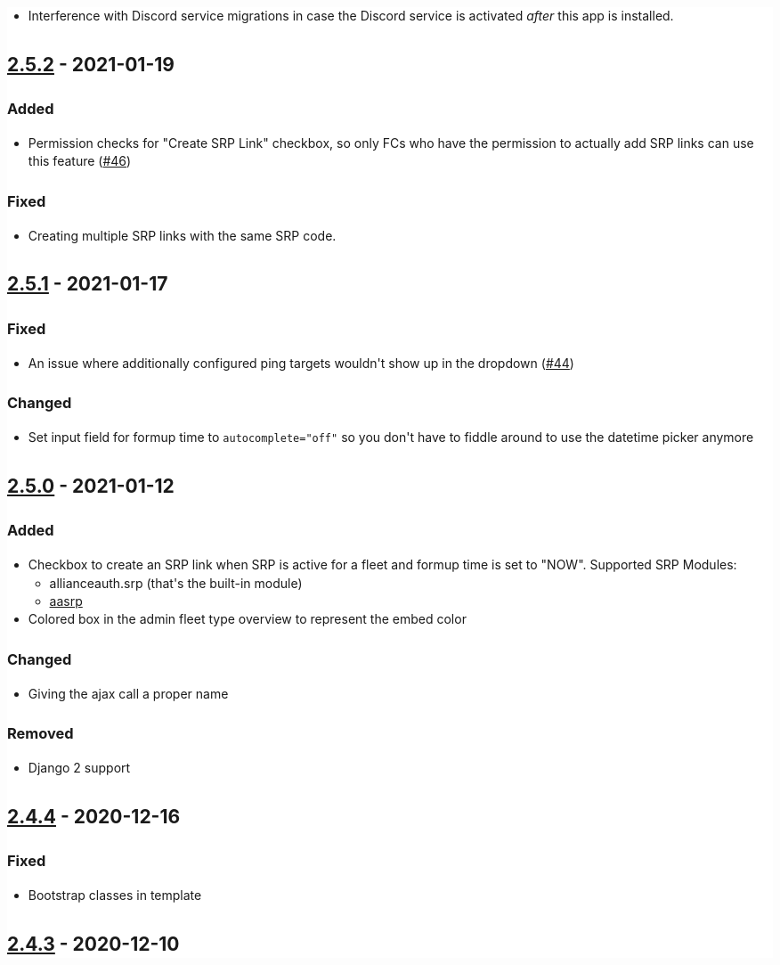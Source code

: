 - Interference with Discord service migrations in case the Discord service is
  activated _after_ this app is installed.

## [2.5.2] - 2021-01-19

### Added

- Permission checks for "Create SRP Link" checkbox, so only FCs who have the
  permission to actually add SRP links can use this feature ([#46])

### Fixed

- Creating multiple SRP links with the same SRP code.

## [2.5.1] - 2021-01-17

### Fixed

- An issue where additionally configured ping targets wouldn't show up in the
  dropdown ([#44])

### Changed

- Set input field for formup time to `autocomplete="off"` so you don't have to fiddle
  around to use the datetime picker anymore

## [2.5.0] - 2021-01-12

### Added

- Checkbox to create an SRP link when SRP is active for a fleet and formup time is set
  to "NOW". Supported SRP Modules:
  - allianceauth.srp (that's the built-in module)
  - [aasrp](https://github.com/ppfeufer/aa-srp)
- Colored box in the admin fleet type overview to represent the embed color

### Changed

- Giving the ajax call a proper name

### Removed

- Django 2 support

## [2.4.4] - 2020-12-16

### Fixed

- Bootstrap classes in template

## [2.4.3] - 2020-12-10


[#112]: https://github.com/ppfeufer/aa-fleetpings/pull/112 "PR: Remove Double \"By\""
[#127]: https://github.com/ppfeufer/aa-fleetpings/issues/127 "Discord Message Format Inconsistency"
[#13]: https://github.com/ppfeufer/aa-discord-ping-formatter/issues/13 "Enchantment: Send ping as embed"
[#18]: https://github.com/ppfeufer/aa-discord-ping-formatter/issues/18 "Restrict additional ping targets"
[#19]: https://github.com/ppfeufer/aa-discord-ping-formatter/issues/19 "Allow past date/time"
[#31]: https://github.com/ppfeufer/aa-discord-ping-formatter/issues/31 "[Bug] properly escape single quotes in names"
[#35]: https://github.com/ppfeufer/aa-fleetpings/issues/35 "Create optimer is visible even if optimer is not active"
[#38]: https://github.com/ppfeufer/aa-fleetpings/issues/38 "Sanitize inputs"
[#44]: https://github.com/ppfeufer/aa-fleetpings/issues/44 "2.5.0 breaks additional ping targets"
[#46]: https://github.com/ppfeufer/aa-fleetpings/issues/46 "No Permission Check for SRP Link Checkbox."
[#61]: https://github.com/ppfeufer/aa-fleetpings/issues/61 "Pre ping title includes indication that the fleet is already up"
[#70]: https://github.com/ppfeufer/aa-fleetpings/issues/70 "[Feature Request] Discord timestamp conversion support."
[#74]: https://github.com/ppfeufer/aa-fleetpings/issues/74 "Custom ping targets not auto-linking in Discord properly."
[#87]: https://github.com/ppfeufer/aa-fleetpings/pull/87 "Allow disabling of Discord webhook url verification"
[#89]: https://github.com/ppfeufer/aa-fleetpings/pull/89 "Enable Ordering for the webhooks"
[#9]: https://github.com/ppfeufer/aa-discord-ping-formatter/issues/9 "Cant ping additional ping targets via direct ping"
[0.1.0]: https://github.com/ppfeufer/aa-discord-ping-formatter/commits/v0.1.0 "v0.1.0"
[0.1.10]: https://github.com/ppfeufer/aa-discord-ping-formatter/compare/v0.1.9...v0.1.10 "v0.1.10"
[0.1.2]: https://github.com/ppfeufer/aa-discord-ping-formatter/compare/v0.1.0...v0.1.2 "v0.1.2"
[0.1.3]: https://github.com/ppfeufer/aa-discord-ping-formatter/compare/v0.1.2...v0.1.3 "v0.1.3"
[0.1.4]: https://github.com/ppfeufer/aa-discord-ping-formatter/compare/v0.1.3...v0.1.4 "v0.1.4"
[0.1.5]: https://github.com/ppfeufer/aa-discord-ping-formatter/compare/v0.1.4...v0.1.5 "v0.1.5"
[0.1.6]: https://github.com/ppfeufer/aa-discord-ping-formatter/compare/v0.1.5...v0.1.6 "v0.1.6"
[0.1.7]: https://github.com/ppfeufer/aa-discord-ping-formatter/compare/v0.1.6...v0.1.7 "v0.1.7"
[0.1.8]: https://github.com/ppfeufer/aa-discord-ping-formatter/compare/v0.1.7...v0.1.8 "v0.1.8"
[0.1.9]: https://github.com/ppfeufer/aa-discord-ping-formatter/compare/v0.1.8...v0.1.9 "v0.1.9"
[1.0.0]: https://github.com/ppfeufer/aa-discord-ping-formatter/compare/v0.1.10...v1.0.0 "v1.0.0"
[1.1.0]: https://github.com/ppfeufer/aa-discord-ping-formatter/compare/v1.0.0...v1.1.0 "v1.1.0"
[1.1.1]: https://github.com/ppfeufer/aa-discord-ping-formatter/compare/v1.1.0...v1.1.1 "v1.1.1"
[1.1.2]: https://github.com/ppfeufer/aa-discord-ping-formatter/compare/v1.1.1...v1.1.2 "v1.1.2"
[1.1.3]: https://github.com/ppfeufer/aa-discord-ping-formatter/compare/v1.1.2...v1.1.3 "v1.1.3"
[1.1.4]: https://github.com/ppfeufer/aa-discord-ping-formatter/compare/v1.1.3...v1.1.4 "v1.1.4"
[2.0.0]: https://github.com/ppfeufer/aa-fleetpings/compare/v2.0.0a5...v2.0.0 "v2.0.0"
[2.1.0]: https://github.com/ppfeufer/aa-fleetpings/compare/v2.0.0...v2.1.0 "v2.1.0"
[2.10.0]: https://github.com/ppfeufer/aa-fleetpings/compare/v2.9.0...v2.10.0 "v2.10.0"
[2.10.1]: https://github.com/ppfeufer/aa-fleetpings/compare/v2.10.0...v2.10.1 "v2.10.1"
[2.11.0]: https://github.com/ppfeufer/aa-fleetpings/compare/v2.10.1...v2.11.0 "v2.11.0"
[2.12.0]: https://github.com/ppfeufer/aa-fleetpings/compare/v2.11.0...v2.12.0 "v2.12.0"
[2.13.0]: https://github.com/ppfeufer/aa-fleetpings/compare/v2.12.0...v2.13.0 "v2.13.0"
[2.13.0-beta.1]: https://github.com/ppfeufer/aa-fleetpings/compare/v2.12.0...v2.13.0-beta.1 "v2.13.0-beta.1"
[2.13.1]: https://github.com/ppfeufer/aa-fleetpings/compare/v2.13.0...v2.13.1 "v2.13.1"
[2.13.2]: https://github.com/ppfeufer/aa-fleetpings/compare/v2.13.1...v2.13.2 "v2.13.2"
[2.14.0]: https://github.com/ppfeufer/aa-fleetpings/compare/v2.13.2...v2.14.0 "v2.14.0"
[2.14.1]: https://github.com/ppfeufer/aa-fleetpings/compare/v2.14.0...v2.14.1 "v2.14.1"
[2.15.0]: https://github.com/ppfeufer/aa-fleetpings/compare/v2.14.1...v2.15.0 "v2.15.0"
[2.16.0]: https://github.com/ppfeufer/aa-fleetpings/compare/v2.15.0...v2.16.0 "v2.16.0"
[2.17.0]: https://github.com/ppfeufer/aa-fleetpings/compare/v2.16.0...v2.17.0 "v2.17.0"
[2.18.0]: https://github.com/ppfeufer/aa-fleetpings/compare/v2.17.0...v2.18.0 "v2.18.0"
[2.19.0]: https://github.com/ppfeufer/aa-fleetpings/compare/v2.18.0...v2.19.0 "v2.19.0"
[2.2.0]: https://github.com/ppfeufer/aa-fleetpings/compare/v2.1.0...v2.2.0 "v2.2.0"
[2.2.1]: https://github.com/ppfeufer/aa-fleetpings/compare/v2.2.0...v2.2.1 "v2.2.1"
[2.2.2]: https://github.com/ppfeufer/aa-fleetpings/compare/v2.2.1...v2.2.2 "v2.2.2"
[2.20.0]: https://github.com/ppfeufer/aa-fleetpings/compare/v2.19.0...v2.20.0 "v2.20.0"
[2.21.0]: https://github.com/ppfeufer/aa-fleetpings/compare/v2.20.0...v2.21.0 "v2.21.0"
[2.22.0]: https://github.com/ppfeufer/aa-fleetpings/compare/v2.21.0...v2.22.0 "v2.22.0"
[2.22.1]: https://github.com/ppfeufer/aa-fleetpings/compare/v2.22.0...v2.22.1 "v2.22.1"
[2.22.2]: https://github.com/ppfeufer/aa-fleetpings/compare/v2.22.1...v2.22.2 "v2.22.2"
[2.23.0]: https://github.com/ppfeufer/aa-fleetpings/compare/v2.22.2...v2.23.0 "v2.23.0"
[2.24.0]: https://github.com/ppfeufer/aa-fleetpings/compare/v2.23.0...v2.24.0 "v2.24.0"
[2.24.1]: https://github.com/ppfeufer/aa-fleetpings/compare/v2.24.0...v2.24.1 "v2.24.1"
[2.24.2]: https://github.com/ppfeufer/aa-fleetpings/compare/v2.24.1...v2.24.2 "v2.24.2"
[2.24.3]: https://github.com/ppfeufer/aa-fleetpings/compare/v2.24.2...v2.24.3 "v2.24.3"
[2.24.4]: https://github.com/ppfeufer/aa-fleetpings/compare/v2.24.3...v2.24.4 "v2.24.4"
[2.25.0]: https://github.com/ppfeufer/aa-fleetpings/compare/v2.24.4...v2.25.0 "v2.25.0"
[2.26.0]: https://github.com/ppfeufer/aa-fleetpings/compare/v2.25.0...v2.26.0 "v2.26.0"
[2.26.1]: https://github.com/ppfeufer/aa-fleetpings/compare/v2.26.0...v2.26.1 "v2.26.1"
[2.26.2]: https://github.com/ppfeufer/aa-fleetpings/compare/v2.26.1...v2.26.2 "v2.26.2"
[2.26.3]: https://github.com/ppfeufer/aa-fleetpings/compare/v2.26.2...v2.26.3 "v2.26.3"
[2.3.0]: https://github.com/ppfeufer/aa-fleetpings/compare/v2.2.2...v2.3.0 "v2.3.0"
[2.4.0]: https://github.com/ppfeufer/aa-fleetpings/compare/v2.3.0...v2.4.0 "v2.4.0"
[2.4.1]: https://github.com/ppfeufer/aa-fleetpings/compare/v2.4.0...v2.4.1 "v2.4.1"
[2.4.2]: https://github.com/ppfeufer/aa-fleetpings/compare/v2.4.1...v2.4.2 "v2.4.2"
[2.4.3]: https://github.com/ppfeufer/aa-fleetpings/compare/v2.4.2...v2.4.3 "v2.4.3"
[2.4.4]: https://github.com/ppfeufer/aa-fleetpings/compare/v2.4.3...v2.4.4 "v2.4.4"
[2.5.0]: https://github.com/ppfeufer/aa-fleetpings/compare/v2.4.4...v2.5.0 "v2.5.0"
[2.5.1]: https://github.com/ppfeufer/aa-fleetpings/compare/v2.5.0...v2.5.1 "v2.5.1"
[2.5.2]: https://github.com/ppfeufer/aa-fleetpings/compare/v2.5.1...v2.5.2 "v2.5.2"
[2.5.3]: https://github.com/ppfeufer/aa-fleetpings/compare/v2.5.2...v2.5.3 "v2.5.3"
[2.5.4]: https://github.com/ppfeufer/aa-fleetpings/compare/v2.5.3...v2.5.4 "v2.5.4"
[2.5.5]: https://github.com/ppfeufer/aa-fleetpings/compare/v2.5.4...v2.5.5 "v2.5.5"
[2.6.0]: https://github.com/ppfeufer/aa-fleetpings/compare/v2.5.5...v2.6.0 "v2.6.0"
[2.7.0]: https://github.com/ppfeufer/aa-fleetpings/compare/v2.6.0...v2.7.0 "v2.7.0"
[2.8.0]: https://github.com/ppfeufer/aa-fleetpings/compare/v2.7.0...v2.8.0 "v2.8.0"
[2.9.0]: https://github.com/ppfeufer/aa-fleetpings/compare/v2.8.0...v2.9.0 "v2.9.0"
[3.0.0]: https://github.com/ppfeufer/aa-fleetpings/compare/v2.26.3...v3.0.0 "v3.0.0"
[3.0.0-beta.1]: https://github.com/ppfeufer/aa-fleetpings/compare/v2.26.3...v3.0.0-beta.1 "v3.0.0-beta.1"
[3.0.1]: https://github.com/ppfeufer/aa-fleetpings/compare/v3.0.0...v3.0.1 "v3.0.1"
[3.0.2]: https://github.com/ppfeufer/aa-fleetpings/compare/v3.0.1...v3.0.2 "v3.0.2"
[3.1.0]: https://github.com/ppfeufer/aa-fleetpings/compare/v3.0.2...v3.1.0 "v3.1.0"
[3.1.1]: https://github.com/ppfeufer/aa-fleetpings/compare/v3.1.0...v3.1.1 "v3.1.1"
[3.1.2]: https://github.com/ppfeufer/aa-fleetpings/compare/v3.1.1...v3.1.2 "v3.1.2"
[3.2.0]: https://github.com/ppfeufer/aa-fleetpings/compare/v3.1.2...v3.2.0 "v3.2.0"
[3.3.0]: https://github.com/ppfeufer/aa-fleetpings/compare/v3.2.0...v3.3.0 "v3.3.0"
[3.4.0]: https://github.com/ppfeufer/aa-fleetpings/compare/v3.3.0...v3.4.0 "v3.4.0"
[3.4.1]: https://github.com/ppfeufer/aa-fleetpings/compare/v3.4.0...v3.4.1 "v3.4.1"
[3.4.2]: https://github.com/ppfeufer/aa-fleetpings/compare/v3.4.1...v3.4.2 "v3.4.2"
[3.4.3]: https://github.com/ppfeufer/aa-fleetpings/compare/v3.4.2...v3.4.3 "v3.4.3"
[3.5.0]: https://github.com/ppfeufer/aa-fleetpings/compare/v3.4.3...v3.5.0 "v3.5.0"
[3.5.1]: https://github.com/ppfeufer/aa-fleetpings/compare/v3.5.0...v3.5.1 "v3.5.1"
[3.5.2]: https://github.com/ppfeufer/aa-fleetpings/compare/v3.5.1...v3.5.2 "v3.5.2"
[3.5.3]: https://github.com/ppfeufer/aa-fleetpings/compare/v3.5.2...v3.5.3 "v3.5.3"
[3.5.4]: https://github.com/ppfeufer/aa-fleetpings/compare/v3.5.3...v3.5.4 "v3.5.4"
[3.5.5]: https://github.com/ppfeufer/aa-fleetpings/compare/v3.5.4...v3.5.5 "v3.5.5"
[3.6.0]: https://github.com/ppfeufer/aa-fleetpings/compare/v3.5.5...v3.6.0 "v3.6.0"
[3.6.1]: https://github.com/ppfeufer/aa-fleetpings/compare/v3.6.0...v3.6.1 "v3.6.1"
[3.6.2]: https://github.com/ppfeufer/aa-fleetpings/compare/v3.6.1...v3.6.2 "v3.6.2"
[3.7.0]: https://github.com/ppfeufer/aa-fleetpings/compare/v3.6.2...v3.7.0 "v3.7.0"
[3.7.1]: https://github.com/ppfeufer/aa-fleetpings/compare/v3.7.0...v3.7.1 "v3.7.1"
[3.7.2]: https://github.com/ppfeufer/aa-fleetpings/compare/v3.7.1...v3.7.2 "v3.7.2"
[3.8.0]: https://github.com/ppfeufer/aa-fleetpings/compare/v3.7.2...v3.8.0 "v3.8.0"
[3.8.1]: https://github.com/ppfeufer/aa-fleetpings/compare/v3.8.0...v3.8.1 "v3.8.1"
[3.8.2]: https://github.com/ppfeufer/aa-fleetpings/compare/v3.8.1...v3.8.2 "v3.8.2"
[@pvyparts]: https://github.com/pvyParts "Aaron"
[in development]: https://github.com/ppfeufer/aa-fleetpings/compare/v3.8.2...HEAD "In Development"
[keep a changelog]: http://keepachangelog.com/ "Keep a Changelog"
[semantic versioning]: http://semver.org/ "Semantic Versioning"